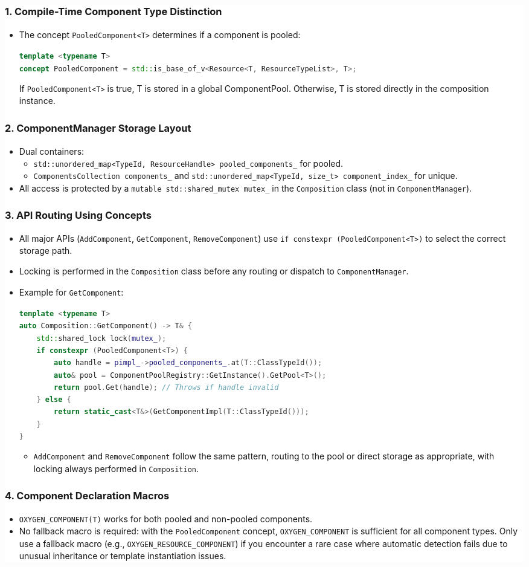 ### 1. Compile-Time Component Type Distinction

- The concept `PooledComponent<T>` determines if a component is pooled:
  ```cpp
  template <typename T>
  concept PooledComponent = std::is_base_of_v<Resource<T, ResourceTypeList>, T>;
  ```
  If `PooledComponent<T>` is true, T is stored in a global ComponentPool.
  Otherwise, T is stored directly in the composition instance.

### 2. ComponentManager Storage Layout

- Dual containers:
  - `std::unordered_map<TypeId, ResourceHandle> pooled_components_` for pooled.
  - `ComponentsCollection components_` and `std::unordered_map<TypeId, size_t>
    component_index_` for unique.
- All access is protected by a `mutable std::shared_mutex mutex_` in the
  `Composition` class (not in `ComponentManager`).

### 3. API Routing Using Concepts

- All major APIs (`AddComponent`, `GetComponent`, `RemoveComponent`) use `if
  constexpr (PooledComponent<T>)` to select the correct storage path.
- Locking is performed in the `Composition` class before any routing or dispatch
  to `ComponentManager`.
- Example for `GetComponent`:

  ```cpp
  template <typename T>
  auto Composition::GetComponent() -> T& {
      std::shared_lock lock(mutex_);
      if constexpr (PooledComponent<T>) {
          auto handle = pimpl_->pooled_components_.at(T::ClassTypeId());
          auto& pool = ComponentPoolRegistry::GetInstance().GetPool<T>();
          return pool.Get(handle); // Throws if handle invalid
      } else {
          return static_cast<T&>(GetComponentImpl(T::ClassTypeId()));
      }
  }
  ```

  - `AddComponent` and `RemoveComponent` follow the same pattern, routing to the
    pool or direct storage as appropriate, with locking always performed in
    `Composition`.

### 4. Component Declaration Macros

- `OXYGEN_COMPONENT(T)` works for both pooled and non-pooled components.
- No fallback macro is required: with the `PooledComponent` concept,
  `OXYGEN_COMPONENT` is sufficient for all component types. Only use a fallback
  macro (e.g., `OXYGEN_RESOURCE_COMPONENT`) if you encounter a rare case where
  automatic detection fails due to unusual inheritance or template instantiation
  issues.
